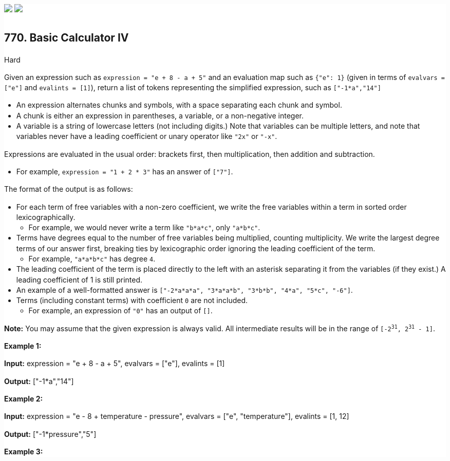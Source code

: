 [![](https://img.shields.io/github/stars/javadev/LeetCode-in-Kotlin?label=Stars&style=flat-square)](https://github.com/javadev/LeetCode-in-Kotlin)
[![](https://img.shields.io/github/forks/javadev/LeetCode-in-Kotlin?label=Fork%20me%20on%20GitHub%20&style=flat-square)](https://github.com/javadev/LeetCode-in-Kotlin/fork)

## 770\. Basic Calculator IV

Hard

Given an expression such as `expression = "e + 8 - a + 5"` and an evaluation map such as `{"e": 1}` (given in terms of `evalvars = ["e"]` and `evalints = [1]`), return a list of tokens representing the simplified expression, such as `["-1*a","14"]`

*   An expression alternates chunks and symbols, with a space separating each chunk and symbol.
*   A chunk is either an expression in parentheses, a variable, or a non-negative integer.
*   A variable is a string of lowercase letters (not including digits.) Note that variables can be multiple letters, and note that variables never have a leading coefficient or unary operator like `"2x"` or `"-x"`.

Expressions are evaluated in the usual order: brackets first, then multiplication, then addition and subtraction.

*   For example, `expression = "1 + 2 * 3"` has an answer of `["7"]`.

The format of the output is as follows:

*   For each term of free variables with a non-zero coefficient, we write the free variables within a term in sorted order lexicographically.
    *   For example, we would never write a term like `"b*a*c"`, only `"a*b*c"`.
*   Terms have degrees equal to the number of free variables being multiplied, counting multiplicity. We write the largest degree terms of our answer first, breaking ties by lexicographic order ignoring the leading coefficient of the term.
    *   For example, `"a*a*b*c"` has degree `4`.
*   The leading coefficient of the term is placed directly to the left with an asterisk separating it from the variables (if they exist.) A leading coefficient of 1 is still printed.
*   An example of a well-formatted answer is `["-2*a*a*a", "3*a*a*b", "3*b*b", "4*a", "5*c", "-6"]`.
*   Terms (including constant terms) with coefficient `0` are not included.
    *   For example, an expression of `"0"` has an output of `[]`.

**Note:** You may assume that the given expression is always valid. All intermediate results will be in the range of <code>[-2<sup>31</sup>, 2<sup>31</sup> - 1]</code>.

**Example 1:**

**Input:** expression = "e + 8 - a + 5", evalvars = ["e"], evalints = [1]

**Output:** ["-1\*a","14"]

**Example 2:**

**Input:** expression = "e - 8 + temperature - pressure", evalvars = ["e", "temperature"], evalints = [1, 12]

**Output:** ["-1\*pressure","5"]

**Example 3:**
